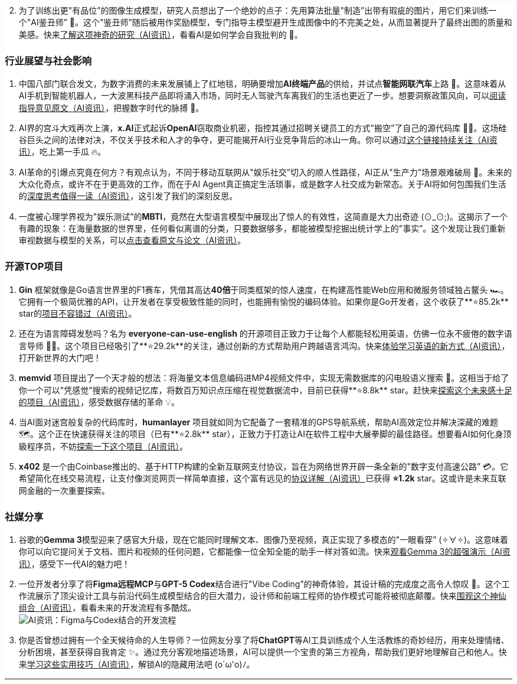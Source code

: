 2.  为了训练出更"有品位”的图像生成模型，研究人员想出了一个绝妙的点子：先用算法批量"制造”出带有瑕疵的图片，用它们来训练一个"AI鉴丑师” 🧐。这个"鉴丑师”随后被用作奖励模型，专门指导主模型避开生成图像中的不完美之处，从而显著提升了最终出图的质量和美感。快来[了解这项神奇的研究（AI资讯）](https://arxiv.org/abs/2509.19589)，看看AI是如何学会自我批判的 🎨。

### 行业展望与社会影响

1.  中国八部门联合发文，为数字消费的未来发展铺上了红地毯，明确要增加**AI终端产品**的供给，并试点**智能网联汽车**上路 🚀。这意味着从AI手机到智能机器人，一大波黑科技产品即将涌入市场，同时无人驾驶汽车离我们的生活也更近了一步。想要洞察政策风向，可以[阅读指导意见原文（AI资讯）](https://www.aibase.com/zh/news/21552)，把握数字时代的脉搏 🚗。

2.  AI界的宫斗大戏再次上演，**x.AI**正式起诉**OpenAI**窃取商业机密，指控其通过招聘关键员工的方式"搬空”了自己的源代码库 👨‍⚖️。这场硅谷巨头之间的法律对决，不仅关乎技术和人才的争夺，更可能揭开AI行业竞争背后的冰山一角。你可以通过[这个链接持续关注（AI资讯）](https://www.reddit.com/r/artificial/comments/1nq11b1/news_flash_xai_sues_openai_for_trade_secret_theft/)，吃上第一手瓜 🔥。

3.  AI革命的引爆点究竟在何方？有观点认为，不同于移动互联网从"娱乐社交”切入的顺人性路径，AI正从"生产力”场景艰难破局 🤔。未来的大众化奇点，或许不在于更高效的工作，而在于AI Agent真正搞定生活琐事，或是数字人社交成为新常态。关于AI将如何包围我们生活的[深度思考值得一读（AI资讯）](https://m.okjike.com/originalPosts/68d4bfdc00520921bcf7f740)，这引发了我们的深刻反思。

4.  一度被心理学界视为"娱乐测试”的**MBTI**，竟然在大型语言模型中展现出了惊人的有效性，这简直是大力出奇迹 (⊙_⊙;)。这揭示了一个有趣的现象：在海量数据的世界里，任何看似离谱的分类，只要数据够多，都能被模型挖掘出统计学上的"事实”。这个发现让我们重新审视数据与模型的关系，可以[点击查看原文与论文（AI资讯）](https://m.okjike.com/originalPosts/68d4b0c79a7954f97b6e1427)。

### 开源TOP项目

1.  **Gin** 框架就像是Go语言世界里的F1赛车，凭借其高达**40倍**于同类框架的惊人速度，在构建高性能Web应用和微服务领域独占鳌头 🏎️。它拥有一个极简优雅的API，让开发者在享受极致性能的同时，也能拥有愉悦的编码体验。如果你是Go开发者，这个收获了**⭐85.2k** star的[项目不容错过（AI资讯）](https://github.com/gin-gonic/gin)。

2.  还在为语言障碍发愁吗？名为 **everyone-can-use-english** 的开源项目正致力于让每个人都能轻松用英语，仿佛一位永不疲倦的数字语言导师 👨‍🏫。这个项目已经吸引了**⭐29.2k**的关注，通过创新的方式帮助用户跨越语言鸿沟。快来[体验学习英语的新方式（AI资讯）](https://github.com/ZuodaoTech/everyone-can-use-english)，打开新世界的大门吧！

3.  **memvid** 项目提出了一个天才般的想法：将海量文本信息编码进MP4视频文件中，实现无需数据库的闪电般语义搜索 🤯。这相当于给了你一个可以"凭感觉”搜索的视频记忆库，将数百万知识点压缩在视觉数据流中，目前已获得**⭐8.8k** star。赶快来[探索这个未来感十足的项目（AI资讯）](https://github.com/Olow304/memvid)，感受数据存储的革命 💡。

4.  当AI面对迷宫般复杂的代码库时，**humanlayer** 项目就如同为它配备了一套精准的GPS导航系统，帮助AI高效定位并解决深藏的难题 🗺️。这个正在快速获得关注的项目（已有**⭐2.8k** star），正致力于打造让AI在软件工程中大展拳脚的最佳路径。想要看AI如何化身顶級程序员，不妨[探索一下这个项目（AI资讯）](https://github.com/humanlayer/humanlayer)。

5.  **x402** 是一个由Coinbase推出的、基于HTTP构建的全新互联网支付协议，旨在为网络世界开辟一条全新的"数字支付高速公路” 💳。它希望简化在线交易流程，让支付像浏览网页一样简单直接，这个富有远见的[协议详解（AI资讯）](https://github.com/coinbase/x402)已获得 **⭐1.2k** star。这或许是未来互联网金融的一次重要探索。

### 社媒分享

1.  谷歌的**Gemma 3**模型迎来了感官大升级，现在它能同时理解文本、图像乃至视频，真正实现了多模态的"一眼看穿” (✧∀✧)。这意味着你可以向它提问关于文档、图片和视频的任何问题，它都能像一位全知全能的助手一样对答如流。快来[观看Gemma 3的超强演示（AI资讯）](https://x.com/googleaidevs/status/1970933531049431140)，感受下一代AI的魅力吧！<br/><video src="https://source.hubtoday.app/images/2025/09/news_01k60m2zncfxerd8mmdgdn92z8.mp4" controls="controls" width="100%"></video>

2.  一位开发者分享了将**Figma远程MCP**与**GPT-5 Codex**结合进行"Vibe Coding”的神奇体验，其设计稿的完成度之高令人惊叹 🤩。这个工作流展示了顶尖设计工具与前沿代码生成模型结合的巨大潜力，设计师和前端工程师的协作模式可能将被彻底颠覆。快来[围观这个神仙组合（AI资讯）](https://x.com/op7418/status/1971174710395425197)，看看未来的开发流程有多酷炫。<br/>![AI资讯：Figma与Codex结合的开发流程](https://source.hubtoday.app/images/2025/09/news_01k60m3zbtehy9m7m1adr3qkgb.avif)

3.  你是否曾想过拥有一个全天候待命的人生导师？一位网友分享了将**ChatGPT**等AI工具训练成个人生活教练的奇妙经历，用来处理情绪、分析困境，甚至获得自我肯定 ✨。通过充分客观地描述场景，AI可以提供一个宝贵的第三方视角，帮助我们更好地理解自己和他人。快来[学习这些实用技巧（AI资讯）](https://www.reddit.com/r/artificial/comments/1npwklm/it_is_strongly_recommended_that_everyone_train_ai/)，解锁AI的隐藏用法吧 (o´ω'o)ﾉ。

---